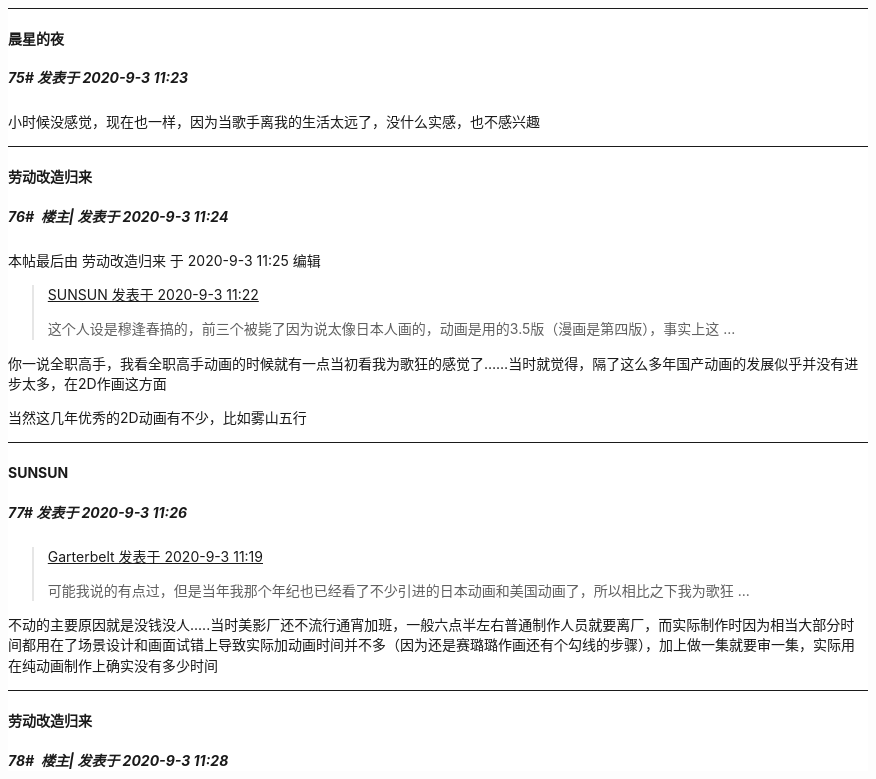 





*****

####  晨星的夜  
##### 75#       发表于 2020-9-3 11:23




小时候没感觉，现在也一样，因为当歌手离我的生活太远了，没什么实感，也不感兴趣







*****

####  劳动改造归来  
##### 76#         楼主| 发表于 2020-9-3 11:24



 本帖最后由 劳动改造归来 于 2020-9-3 11:25 编辑 
<blockquote><a href="httphttps://bbs.saraba1st.com/2b/forum.php?mod=redirect&amp;goto=findpost&amp;pid=48627578&amp;ptid=1957894" target="_blank">SUNSUN 发表于 2020-9-3 11:22</a>

这个人设是穆逢春搞的，前三个被毙了因为说太像日本人画的，动画是用的3.5版（漫画是第四版），事实上这 ...</blockquote>
你一说全职高手，我看全职高手动画的时候就有一点当初看我为歌狂的感觉了……当时就觉得，隔了这么多年国产动画的发展似乎并没有进步太多，在2D作画这方面

当然这几年优秀的2D动画有不少，比如雾山五行







*****

####  SUNSUN  
##### 77#       发表于 2020-9-3 11:26



<blockquote><a href="httphttps://bbs.saraba1st.com/2b/forum.php?mod=redirect&amp;goto=findpost&amp;pid=48627511&amp;ptid=1957894" target="_blank">Garterbelt 发表于 2020-9-3 11:19</a>

可能我说的有点过，但是当年我那个年纪也已经看了不少引进的日本动画和美国动画了，所以相比之下我为歌狂 ...</blockquote>
不动的主要原因就是没钱没人.....当时美影厂还不流行通宵加班，一般六点半左右普通制作人员就要离厂，而实际制作时因为相当大部分时间都用在了场景设计和画面试错上导致实际加动画时间并不多（因为还是赛璐璐作画还有个勾线的步骤），加上做一集就要审一集，实际用在纯动画制作上确实没有多少时间







*****

####  劳动改造归来  
##### 78#         楼主| 发表于 2020-9-3 11:28
